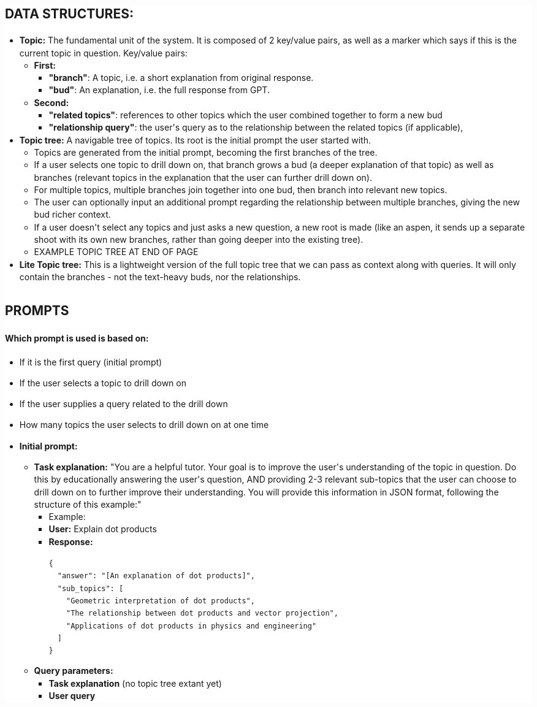 

## DATA STRUCTURES:
- **Topic:** The fundamental unit of the system. It is composed of 2 key/value pairs, as well as a marker which says if this is the current topic in question. Key/value pairs: 
  - **First:**
    - **"branch"**: A topic, i.e. a short explanation from original response.
    - **"bud"**: An explanation, i.e. the full response from GPT.
  - **Second:** 
    - **"related topics"**: references to other topics which the user combined together to form a new bud
    - **"relationship query"**: the user's query as to the relationship between the related topics (if applicable), 
- **Topic tree:** A navigable tree of topics. Its root is the initial prompt the user started with.
  - Topics are generated from the initial prompt, becoming the first branches of the tree.
  - If a user selects one topic to drill down on, that branch grows a bud (a deeper explanation of that topic) as well as branches (relevant topics in the explanation that the user can further drill down on).
  - For multiple topics, multiple branches join together into one bud, then branch into relevant new topics.
  - The user can optionally input an additional prompt regarding the relationship between multiple branches, giving the new bud richer context.
  - If a user doesn't select any topics and just asks a new question, a new root is made (like an aspen, it sends up a separate shoot with its own new branches, rather than going deeper into the existing tree).
  - EXAMPLE TOPIC TREE AT END OF PAGE
- **Lite Topic tree:** This is a lightweight version of the full topic tree that we can pass as context along with queries. It will only contain the branches - not the text-heavy buds, nor the relationships.


## PROMPTS
#### Which prompt is used is based on:
  - If it is the first query (initial prompt)
  - If the user selects a topic to drill down on
  - If the user supplies a query related to the drill down
  - How many topics the user selects to drill down on at one time

- **Initial prompt:**
  - **Task explanation:** "You are a helpful tutor. Your goal is to improve the user's understanding of the topic in question. Do this by educationally answering the user's question, AND providing 2-3 relevant sub-topics that the user can choose to drill down on to further improve their understanding. You will provide this information in JSON format, following the structure of this example:"
    - Example:
    - **User:** Explain dot products
    - **Response:**
      ```
      {
        "answer": "[An explanation of dot products]",
        "sub_topics": [
          "Geometric interpretation of dot products",
          "The relationship between dot products and vector projection",
          "Applications of dot products in physics and engineering"
        ]
      }
      ```
  - **Query parameters:**
    - **Task explanation** (no topic tree extant yet)
    - **User query** 
